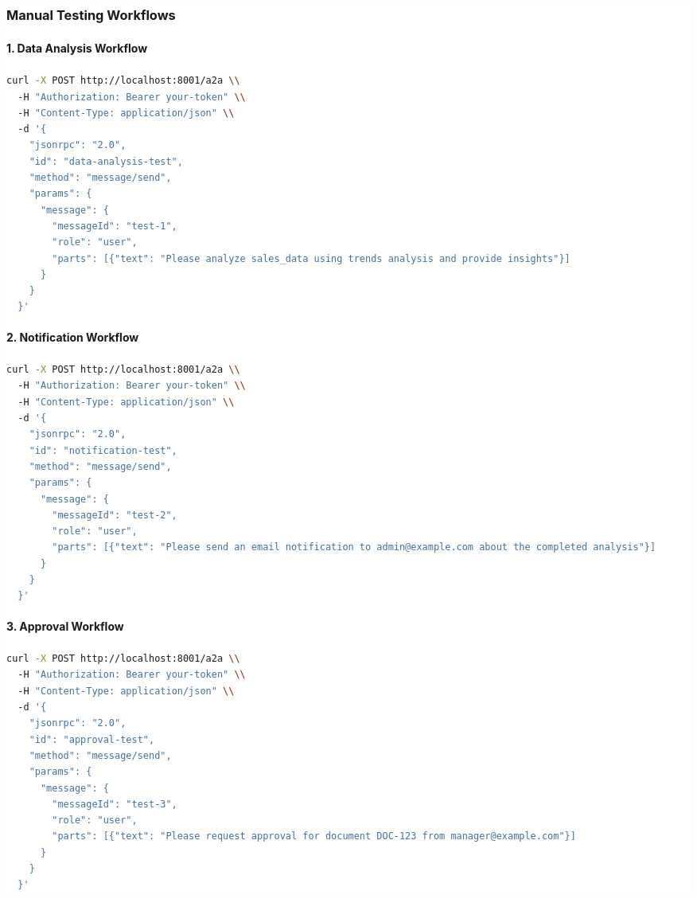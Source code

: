 ### Manual Testing Workflows

#### 1. Data Analysis Workflow

```bash
curl -X POST http://localhost:8001/a2a \\
  -H "Authorization: Bearer your-token" \\
  -H "Content-Type: application/json" \\
  -d '{
    "jsonrpc": "2.0",
    "id": "data-analysis-test",
    "method": "message/send",
    "params": {
      "message": {
        "messageId": "test-1",
        "role": "user",
        "parts": [{"text": "Please analyze sales_data using trends analysis and provide insights"}]
      }
    }
  }'
```

#### 2. Notification Workflow

```bash
curl -X POST http://localhost:8001/a2a \\
  -H "Authorization: Bearer your-token" \\
  -H "Content-Type: application/json" \\
  -d '{
    "jsonrpc": "2.0",
    "id": "notification-test",
    "method": "message/send",
    "params": {
      "message": {
        "messageId": "test-2",
        "role": "user",
        "parts": [{"text": "Please send an email notification to admin@example.com about the completed analysis"}]
      }
    }
  }'
```

#### 3. Approval Workflow

```bash
curl -X POST http://localhost:8001/a2a \\
  -H "Authorization: Bearer your-token" \\
  -H "Content-Type: application/json" \\
  -d '{
    "jsonrpc": "2.0",
    "id": "approval-test",
    "method": "message/send",
    "params": {
      "message": {
        "messageId": "test-3",
        "role": "user",
        "parts": [{"text": "Please request approval for document DOC-123 from manager@example.com"}]
      }
    }
  }'
```
